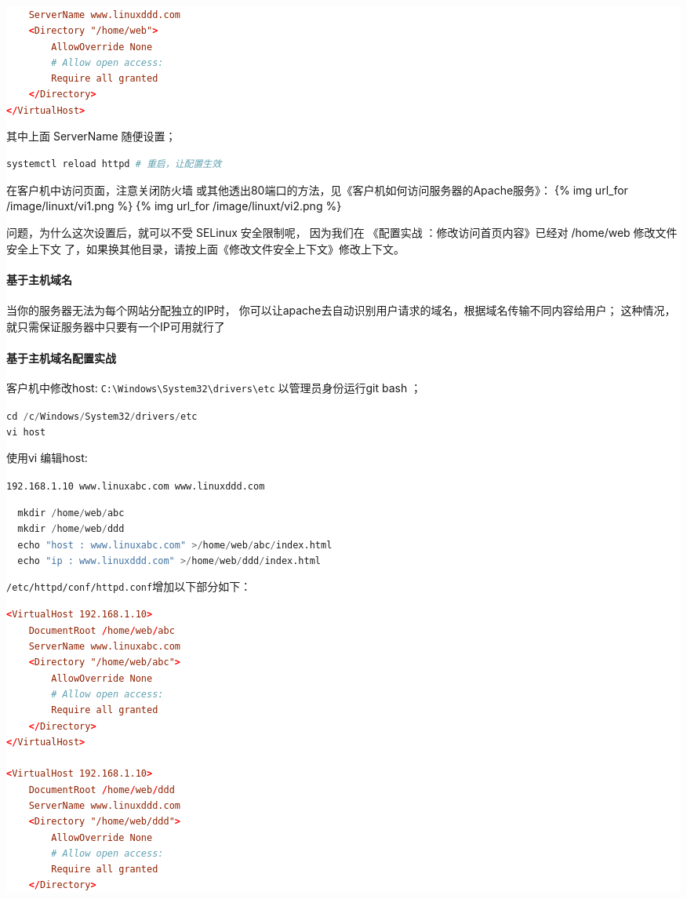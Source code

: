 ```conf
    ServerName www.linuxddd.com
    <Directory "/home/web">
        AllowOverride None
        # Allow open access:
        Require all granted
    </Directory>
</VirtualHost>
```
其中上面 ServerName 随便设置；

```s
systemctl reload httpd # 重启，让配置生效
```
在客户机中访问页面，注意关闭防火墙 或其他透出80端口的方法，见《客户机如何访问服务器的Apache服务》：
{% img url_for /image/linuxt/vi1.png %}
{% img url_for /image/linuxt/vi2.png %}

问题，为什么这次设置后，就可以不受 SELinux 安全限制呢，
因为我们在 《配置实战 ：修改访问首页内容》已经对 /home/web 修改文件安全上下文 了，如果换其他目录，请按上面《修改文件安全上下文》修改上下文。



#### 基于主机域名

当你的服务器无法为每个网站分配独立的IP时，
你可以让apache去自动识别用户请求的域名，根据域名传输不同内容给用户；
这种情况，就只需保证服务器中只要有一个IP可用就行了

#### 基于主机域名配置实战
客户机中修改host:
`C:\Windows\System32\drivers\etc`
以管理员身份运行git bash ；
```s
cd /c/Windows/System32/drivers/etc
vi host
```
使用vi 编辑host:

`192.168.1.10 www.linuxabc.com www.linuxddd.com`

```s
  mkdir /home/web/abc
  mkdir /home/web/ddd
  echo "host : www.linuxabc.com" >/home/web/abc/index.html
  echo "ip : www.linuxddd.com" >/home/web/ddd/index.html
```


`/etc/httpd/conf/httpd.conf`增加以下部分如下：
```conf
<VirtualHost 192.168.1.10>
    DocumentRoot /home/web/abc
    ServerName www.linuxabc.com
    <Directory "/home/web/abc">
        AllowOverride None
        # Allow open access:
        Require all granted
    </Directory>
</VirtualHost>

<VirtualHost 192.168.1.10>
    DocumentRoot /home/web/ddd
    ServerName www.linuxddd.com
    <Directory "/home/web/ddd">
        AllowOverride None
        # Allow open access:
        Require all granted
    </Directory>
```